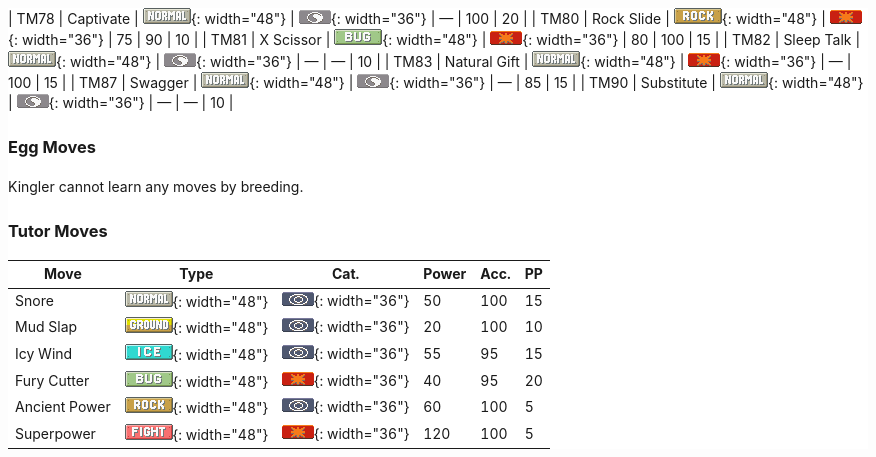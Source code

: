 | TM78 | <span class="tooltip" title="If it is the opposite gender of the user, the foe is charmed into sharply lowering its Sp. Atk stat.">Captivate</span> | ![normal](../assets/types/normal.png "Normal"){: width="48"} | ![status](../assets/move_category/status.png "Status"){: width="36"} | — | 100 | 20 |
| TM80 | <span class="tooltip" title="Large boulders are hurled at the foe to inflict damage. It may also make the target flinch.">Rock Slide</span> | ![rock](../assets/types/rock.png "Rock"){: width="48"} | ![physical](../assets/move_category/physical.png "Physical"){: width="36"} | 75 | 90 | 10 |
| TM81 | <span class="tooltip" title="The user slashes at the foe by crossing its scythes or claws as if they were a pair of scissors.">X Scissor</span> | ![bug](../assets/types/bug.png "Bug"){: width="48"} | ![physical](../assets/move_category/physical.png "Physical"){: width="36"} | 80 | 100 | 15 |
| TM82 | <span class="tooltip" title="While it is asleep, the user randomly uses one of the moves it knows. ">Sleep Talk</span> | ![normal](../assets/types/normal.png "Normal"){: width="48"} | ![status](../assets/move_category/status.png "Status"){: width="36"} | — | — | 10 |
| TM83 | <span class="tooltip" title="The user draws power to attack by using its held Berry. The Berry determines its type and power.">Natural Gift</span> | ![normal](../assets/types/normal.png "Normal"){: width="48"} | ![physical](../assets/move_category/physical.png "Physical"){: width="36"} | — | 100 | 15 |
| TM87 | <span class="tooltip" title="The user enrages the foe into confusion. However, it also sharply raises the foe’s Attack stat.">Swagger</span> | ![normal](../assets/types/normal.png "Normal"){: width="48"} | ![status](../assets/move_category/status.png "Status"){: width="36"} | — | 85 | 15 |
| TM90 | <span class="tooltip" title="The user makes a copy of itself using some of its HP. The copy serves as the user’s decoy.">Substitute</span> | ![normal](../assets/types/normal.png "Normal"){: width="48"} | ![status](../assets/move_category/status.png "Status"){: width="36"} | — | — | 10 |

### Egg Moves

Kingler cannot learn any moves by breeding.
### Tutor Moves

| Move | Type | Cat. | Power | Acc. | PP |
| --- | --- | --- | --- | --- | --- |
| <span class="tooltip" title="An attack that can be used only if the user is asleep. The harsh noise may also make the foe flinch.">Snore</span> | ![normal](../assets/types/normal.png "Normal"){: width="48"} | ![special](../assets/move_category/special.png "Special"){: width="36"} | 50 | 100 | 15 |
| <span class="tooltip" title="The user hurls mud in the foe’s face to inflict damage and lower its accuracy. ">Mud Slap</span> | ![ground](../assets/types/ground.png "Ground"){: width="48"} | ![special](../assets/move_category/special.png "Special"){: width="36"} | 20 | 100 | 10 |
| <span class="tooltip" title="The user attacks with a gust of chilled air. It also lowers the target’s Speed stat. ">Icy Wind</span> | ![ice](../assets/types/ice.png "Ice"){: width="48"} | ![special](../assets/move_category/special.png "Special"){: width="36"} | 55 | 95 | 15 |
| <span class="tooltip" title="The foe is slashed with scythes or claws. Its power increases if it hits in succession.">Fury Cutter</span> | ![bug](../assets/types/bug.png "Bug"){: width="48"} | ![physical](../assets/move_category/physical.png "Physical"){: width="36"} | 40 | 95 | 20 |
| <span class="tooltip" title="The user attacks with a prehistoric power. It may also raise all the user’s stats at once.">Ancient Power</span> | ![rock](../assets/types/rock.png "Rock"){: width="48"} | ![special](../assets/move_category/special.png "Special"){: width="36"} | 60 | 100 | 5 |
| <span class="tooltip" title="The user attacks the foe with great power. However, it also lowers the user’s Attack and Defense.">Superpower</span> | ![fighting](../assets/types/fighting.png "Fighting"){: width="48"} | ![physical](../assets/move_category/physical.png "Physical"){: width="36"} | 120 | 100 | 5 |